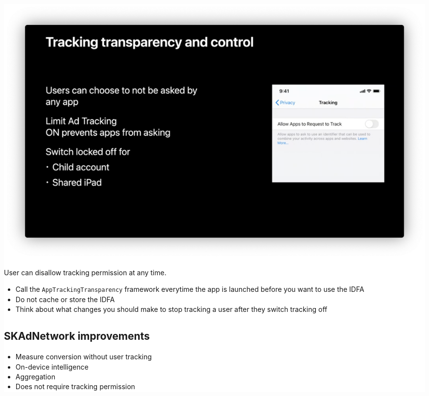 ![allow_tracking](/images/2020-08-13-User-Privacy-and-Data-Use/allow_tracking.png)

User can disallow tracking permission at any time. 

- Call the `AppTrackingTransparency` framework everytime the app is launched before you want to use the IDFA
- Do not cache or store the IDFA
- Think about what changes you should make to stop tracking a user after they switch tracking off

## SKAdNetwork improvements

- Measure conversion without user tracking
- On-device intelligence
- Aggregation
- Does not require tracking permission
